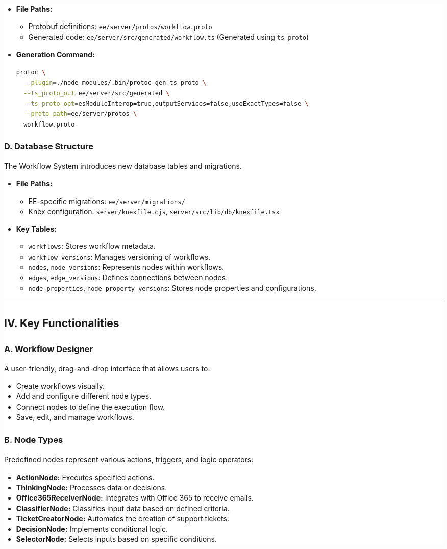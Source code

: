 - **File Paths:**
  - Protobuf definitions: `ee/server/protos/workflow.proto`
  - Generated code: `ee/server/src/generated/workflow.ts` (Generated using `ts-proto`)

- **Generation Command:**
  ```bash
  protoc \
    --plugin=./node_modules/.bin/protoc-gen-ts_proto \
    --ts_proto_out=ee/server/src/generated \
    --ts_proto_opt=esModuleInterop=true,outputServices=false,useExactTypes=false \
    --proto_path=ee/server/protos \
    workflow.proto
  ```

### D. Database Structure

The Workflow System introduces new database tables and migrations.

- **File Paths:**
  - EE-specific migrations: `ee/server/migrations/`
  - Knex configuration: `server/knexfile.cjs`, `server/src/lib/db/knexfile.tsx`

- **Key Tables:**
  - `workflows`: Stores workflow metadata.
  - `workflow_versions`: Manages versioning of workflows.
  - `nodes`, `node_versions`: Represents nodes within workflows.
  - `edges`, `edge_versions`: Defines connections between nodes.
  - `node_properties`, `node_property_versions`: Stores node properties and configurations.

---

## IV. Key Functionalities

### A. Workflow Designer

A user-friendly, drag-and-drop interface that allows users to:

- Create workflows visually.
- Add and configure different node types.
- Connect nodes to define the execution flow.
- Save, edit, and manage workflows.

### B. Node Types

Predefined nodes represent various actions, triggers, and logic operators:

- **ActionNode:** Executes specified actions.
- **ThinkingNode:** Processes data or decisions.
- **Office365ReceiverNode:** Integrates with Office 365 to receive emails.
- **ClassifierNode:** Classifies input data based on defined criteria.
- **TicketCreatorNode:** Automates the creation of support tickets.
- **DecisionNode:** Implements conditional logic.
- **SelectorNode:** Selects inputs based on specific conditions.
